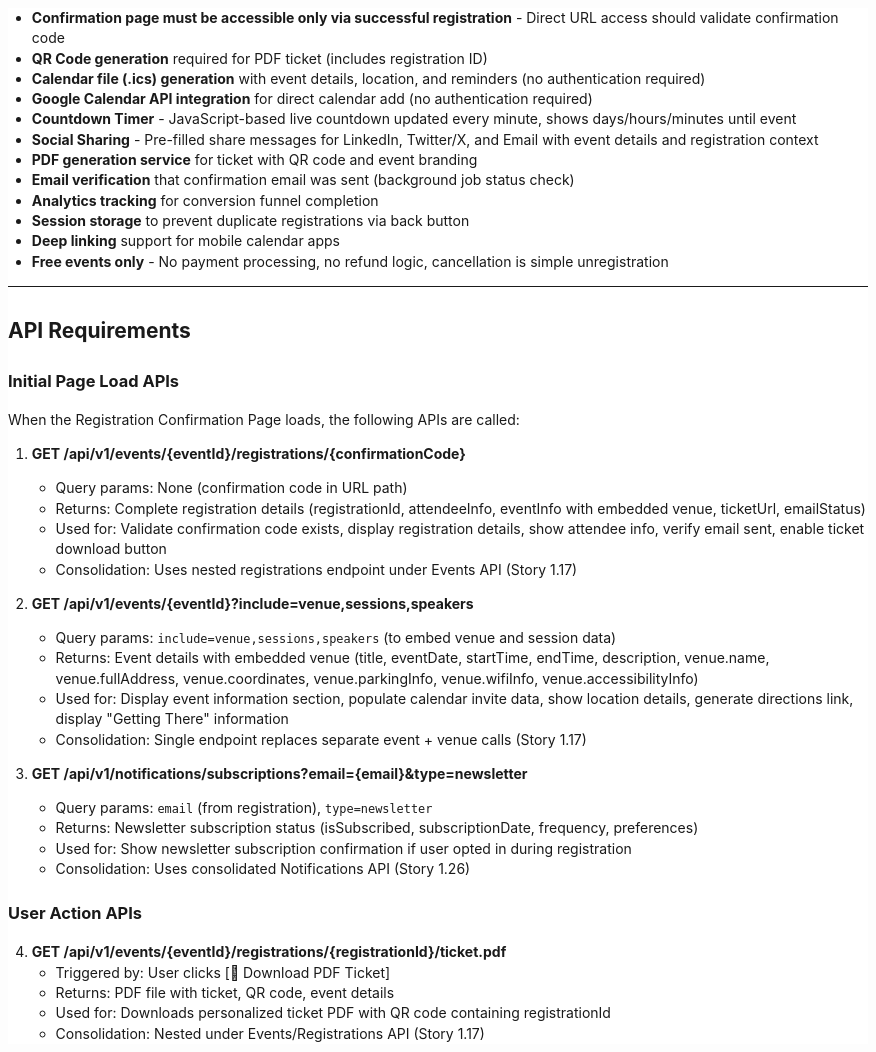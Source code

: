 - **Confirmation page must be accessible only via successful registration** - Direct URL access should validate confirmation code
- **QR Code generation** required for PDF ticket (includes registration ID)
- **Calendar file (.ics) generation** with event details, location, and reminders (no authentication required)
- **Google Calendar API integration** for direct calendar add (no authentication required)
- **Countdown Timer** - JavaScript-based live countdown updated every minute, shows days/hours/minutes until event
- **Social Sharing** - Pre-filled share messages for LinkedIn, Twitter/X, and Email with event details and registration context
- **PDF generation service** for ticket with QR code and event branding
- **Email verification** that confirmation email was sent (background job status check)
- **Analytics tracking** for conversion funnel completion
- **Session storage** to prevent duplicate registrations via back button
- **Deep linking** support for mobile calendar apps
- **Free events only** - No payment processing, no refund logic, cancellation is simple unregistration

---

## API Requirements

### Initial Page Load APIs

When the Registration Confirmation Page loads, the following APIs are called:

1. **GET /api/v1/events/{eventId}/registrations/{confirmationCode}**
   - Query params: None (confirmation code in URL path)
   - Returns: Complete registration details (registrationId, attendeeInfo, eventInfo with embedded venue, ticketUrl, emailStatus)
   - Used for: Validate confirmation code exists, display registration details, show attendee info, verify email sent, enable ticket download button
   - Consolidation: Uses nested registrations endpoint under Events API (Story 1.17)

2. **GET /api/v1/events/{eventId}?include=venue,sessions,speakers**
   - Query params: `include=venue,sessions,speakers` (to embed venue and session data)
   - Returns: Event details with embedded venue (title, eventDate, startTime, endTime, description, venue.name, venue.fullAddress, venue.coordinates, venue.parkingInfo, venue.wifiInfo, venue.accessibilityInfo)
   - Used for: Display event information section, populate calendar invite data, show location details, generate directions link, display "Getting There" information
   - Consolidation: Single endpoint replaces separate event + venue calls (Story 1.17)

3. **GET /api/v1/notifications/subscriptions?email={email}&type=newsletter**
   - Query params: `email` (from registration), `type=newsletter`
   - Returns: Newsletter subscription status (isSubscribed, subscriptionDate, frequency, preferences)
   - Used for: Show newsletter subscription confirmation if user opted in during registration
   - Consolidation: Uses consolidated Notifications API (Story 1.26)

### User Action APIs

4. **GET /api/v1/events/{eventId}/registrations/{registrationId}/ticket.pdf**
   - Triggered by: User clicks [📄 Download PDF Ticket]
   - Returns: PDF file with ticket, QR code, event details
   - Used for: Downloads personalized ticket PDF with QR code containing registrationId
   - Consolidation: Nested under Events/Registrations API (Story 1.17)
